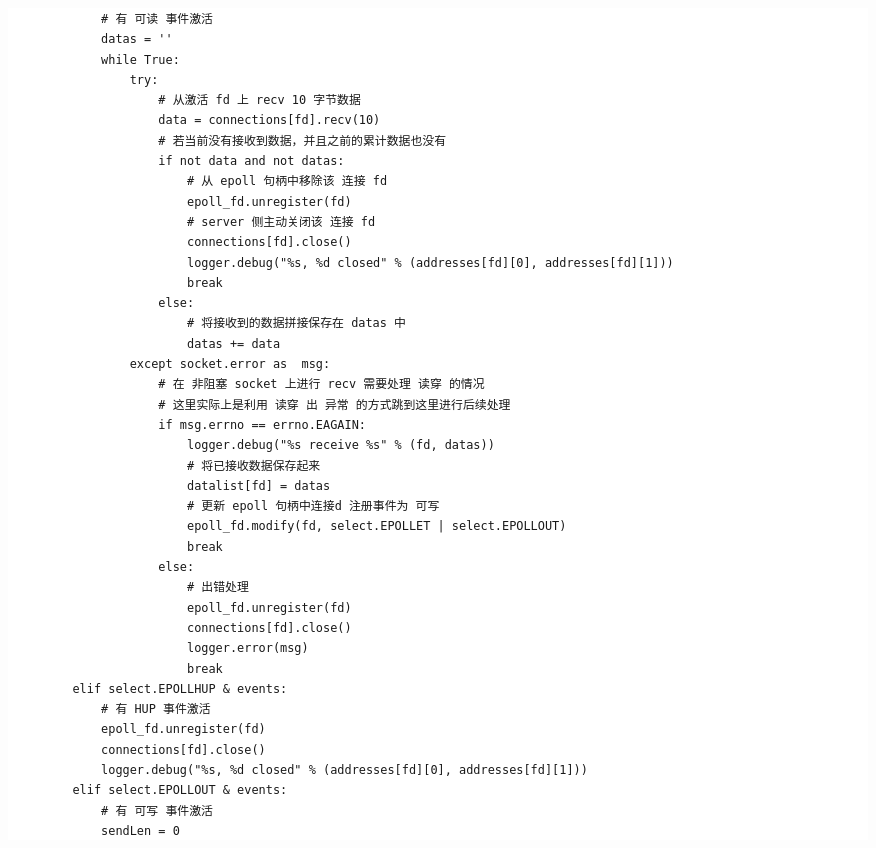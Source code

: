                  # 有 可读 事件激活
                 datas = ''
                 while True:
                     try:
                         # 从激活 fd 上 recv 10 字节数据
                         data = connections[fd].recv(10)
                         # 若当前没有接收到数据，并且之前的累计数据也没有
                         if not data and not datas:
                             # 从 epoll 句柄中移除该 连接 fd
                             epoll_fd.unregister(fd)
                             # server 侧主动关闭该 连接 fd
                             connections[fd].close()
                             logger.debug("%s, %d closed" % (addresses[fd][0], addresses[fd][1]))
                             break
                         else:
                             # 将接收到的数据拼接保存在 datas 中
                             datas += data
                     except socket.error as  msg:
                         # 在 非阻塞 socket 上进行 recv 需要处理 读穿 的情况
                         # 这里实际上是利用 读穿 出 异常 的方式跳到这里进行后续处理
                         if msg.errno == errno.EAGAIN:
                             logger.debug("%s receive %s" % (fd, datas))
                             # 将已接收数据保存起来
                             datalist[fd] = datas
                             # 更新 epoll 句柄中连接d 注册事件为 可写
                             epoll_fd.modify(fd, select.EPOLLET | select.EPOLLOUT)
                             break
                         else:
                             # 出错处理
                             epoll_fd.unregister(fd)
                             connections[fd].close()
                             logger.error(msg)
                             break
             elif select.EPOLLHUP & events:
                 # 有 HUP 事件激活
                 epoll_fd.unregister(fd)
                 connections[fd].close()
                 logger.debug("%s, %d closed" % (addresses[fd][0], addresses[fd][1]))
             elif select.EPOLLOUT & events:
                 # 有 可写 事件激活
                 sendLen = 0

[^4]: [https://glyph.twistedmatrix.com/2014/02/unyielding.html](https://glyph.twistedmatrix.com/2014/02/unyielding.html)
[^5]: [https://docs.python.org/3/library/queue.html](https://docs.python.org/3/library/queue.html)
[^6]: [https://docs.python.org/3/library/asyncio-sync.html](https://docs.python.org/3/library/asyncio-sync.html)
[^7]: For a complex solution to this problem, see [http://www.tornadoweb.org/en/stable/stack_context.html](http://www.tornadoweb.org/en/stable/stack_context.html)
[^8]: [http://www.kegel.com/c10k.html](http://www.kegel.com/c10k.html)
[^9]: The actual `asyncio.Queue` implementation uses an `asyncio.Event` in place of the Future shown here. The difference is an Event can be reset, whereas a Future cannot transition from resolved back to pending.
[^10]: The `@asyncio.coroutine` decorator is not magical. In fact, if it decorates a generator function and the `PYTHONASYNCIODEBUG` environment variable is not set, the decorator does practically nothing. It just sets an attribute, `_is_coroutine`, for the convenience of other parts of the framework. It is possible to use asyncio with bare generators not decorated with `@asyncio.coroutine` at all.
[^11]: Jesse listed indications and contraindications for using async in "What Is Async, How Does It Work, And When Should I Use It?", available at pyvideo.org. 
[^bayer]: Mike Bayer compared the throughput of asyncio and multithreading for different workloads in his "Asynchronous Python and Databases": http://techspot.zzzeek.org/2015/02/15/asynchronous-python-and-databases/
[^11]: Jesse listed indications and contraindications for using async in ["What Is Async, How Does It Work, And When Should I Use It?":](http://pyvideo.org/video/2565/what-is-async-how-does-it-work-and-when-should). Mike Bayer compared the throughput of asyncio and multithreading for different workloads in ["Asynchronous Python and Databases":](http://techspot.zzzeek.org/2015/02/15/asynchronous-python-and-databases/)
[^12]: This future has many deficiencies. For example, once this future is resolved, a coroutine that yields it should resume immediately instead of pausing, but with our code it does not. See asyncio's Future class for a complete implementation.
[^13]: In fact, this is exactly how "yield from" works in CPython. A function increments its instruction pointer before executing each statement. But after the outer generator executes "yield from", it subtracts 1 from its instruction pointer to keep itself pinned at the "yield from" statement. Then it yields to *its* caller. The cycle repeats until the inner generator throws `StopIteration`, at which point the outer generator finally allows itself to advance to the next instruction.
[^14]: Python's global interpreter lock prohibits running Python code in parallel in one process anyway. Parallelizing CPU-bound algorithms in Python requires multiple processes, or writing the parallel portions of the code in C. But that is a topic for another day.
[^15]: Even calls to `send` can block, if the recipient is slow to acknowledge outstanding messages and the system's buffer of outgoing data is full.
[^16]: Guido introduced the standard asyncio library, called "Tulip" then, at [PyCon 2013](http://pyvideo.org/video/1667/keynote).
[^16]: Guido introduced the standard asyncio library, called "Tulip" then, at PyCon 2013.
[^17]: Python 3.5's built-in coroutines are described in [PEP 492](https://www.python.org/dev/peps/pep-0492/), "Coroutines with async and await syntax."
